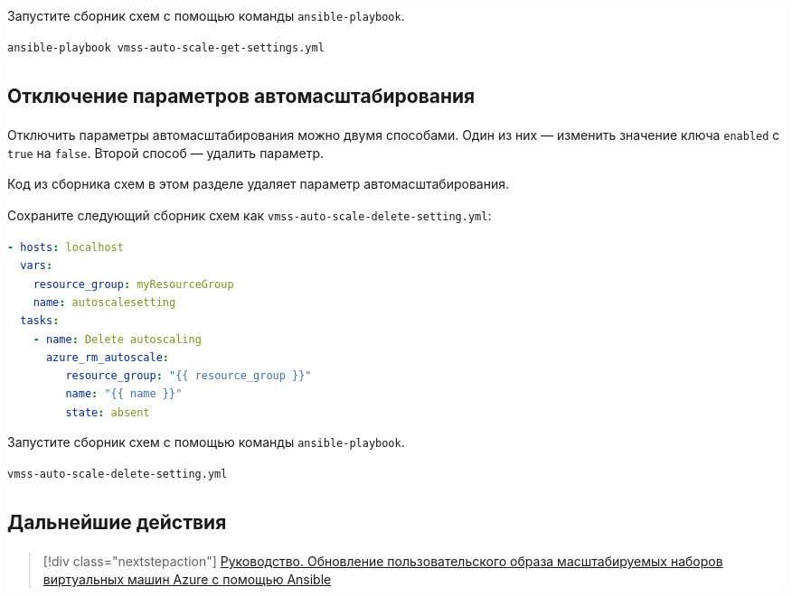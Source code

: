 Запустите сборник схем с помощью команды `ansible-playbook`.

```bash
ansible-playbook vmss-auto-scale-get-settings.yml
```

## <a name="disable-autoscale-settings"></a>Отключение параметров автомасштабирования

Отключить параметры автомасштабирования можно двумя способами. Один из них — изменить значение ключа `enabled` с `true` на `false`. Второй способ — удалить параметр.

Код из сборника схем в этом разделе удаляет параметр автомасштабирования. 

Сохраните следующий сборник схем как `vmss-auto-scale-delete-setting.yml`:

```yml
- hosts: localhost
  vars:
    resource_group: myResourceGroup
    name: autoscalesetting
  tasks: 
    - name: Delete autoscaling
      azure_rm_autoscale:
         resource_group: "{{ resource_group }}"
         name: "{{ name }}"
         state: absent
```

Запустите сборник схем с помощью команды `ansible-playbook`.

```bash
vmss-auto-scale-delete-setting.yml
```

## <a name="next-steps"></a>Дальнейшие действия

> [!div class="nextstepaction"] 
> [Руководство. Обновление пользовательского образа масштабируемых наборов виртуальных машин Azure с помощью Ansible](./vm-scale-set-update-image.md)